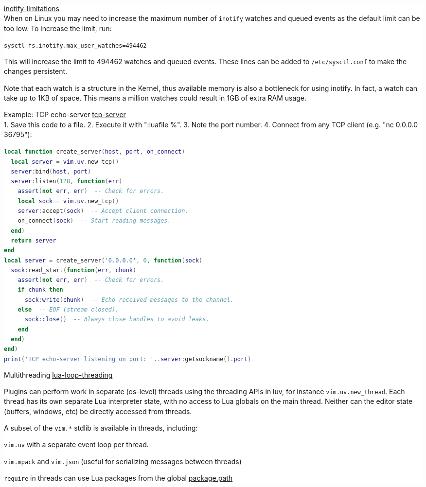 [inotify-limitations](https://neovim.io/doc/user/#inotify-limitations)  
When on Linux you may need to increase the maximum number of `inotify` watches and queued events as the default limit can be too low. To increase the limit, run:
```bash
sysctl fs.inotify.max_user_watches=494462
```

This will increase the limit to 494462 watches and queued events. These lines can be added to `/etc/sysctl.conf` to make the changes persistent.

Note that each watch is a structure in the Kernel, thus available memory is also a bottleneck for using inotify. In fact, a watch can take up to 1KB of space. This means a million watches could result in 1GB of extra RAM usage.

Example: TCP echo-server [tcp-server](https://neovim.io/doc/user/#tcp-server)  
1\. Save this code to a file. 2. Execute it with ":luafile %". 3. Note the port number. 4. Connect from any TCP client (e.g. "nc 0.0.0.0 36795"):
```lua
local function create_server(host, port, on_connect)
  local server = vim.uv.new_tcp()
  server:bind(host, port)
  server:listen(128, function(err)
    assert(not err, err)  -- Check for errors.
    local sock = vim.uv.new_tcp()
    server:accept(sock)  -- Accept client connection.
    on_connect(sock)  -- Start reading messages.
  end)
  return server
end
local server = create_server('0.0.0.0', 0, function(sock)
  sock:read_start(function(err, chunk)
    assert(not err, err)  -- Check for errors.
    if chunk then
      sock:write(chunk)  -- Echo received messages to the channel.
    else  -- EOF (stream closed).
      sock:close()  -- Always close handles to avoid leaks.
    end
  end)
end)
print('TCP echo-server listening on port: '..server:getsockname().port)
```

Multithreading [lua-loop-threading](https://neovim.io/doc/user/#lua-loop-threading)  

Plugins can perform work in separate (os-level) threads using the threading APIs in luv, for instance `vim.uv.new_thread`. Each thread has its own separate Lua interpreter state, with no access to Lua globals on the main thread. Neither can the editor state (buffers, windows, etc) be directly accessed from threads.

A subset of the `vim.*` stdlib is available in threads, including:

`vim.uv` with a separate event loop per thread.

`vim.mpack` and `vim.json` (useful for serializing messages between threads)

`require` in threads can use Lua packages from the global [package.path](https://neovim.io/doc/user/luaref.html#package.path)
